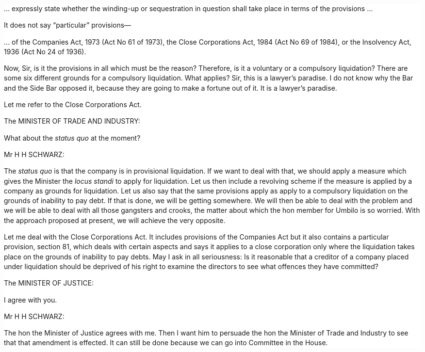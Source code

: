 <block name="quote">&#x2026; expressly state whether the winding-up or sequestration in question shall take place in terms of the provisions &#x2026;</block>

<p>It does not say &#x201C;particular&#x201D; provisions&#x2014;</p>

<block name="quote">&#x2026; of the Companies Act, 1973 (Act No 61 of 1973), the Close Corporations Act, 1984 (Act No 69 of 1984), or the Insolvency Act, 1936 (Act No 24 of 1936).</block>

<p>Now, Sir, is it the provisions in all which must be the reason? Therefore, is it a voluntary or a compulsory liquidation? There are some six different grounds for a compulsory liquidation. What applies? Sir, this is a lawyer&#x2019;s paradise. I do not know why the Bar and the Side Bar opposed it, because they are going to make a fortune out of it. It is a lawyer&#x2019;s paradise.</p>

<p>Let me refer to the Close Corporations Act.</p>

</speech>

<speech by="#minister_of_trade_and_industry">

<from>The <person refersTo="hansard_za">MINISTER OF TRADE AND INDUSTRY</person>:</from>

<p>What about the <i>status quo</i> at the moment?</p>

</speech>

<speech by="#schwarz">

<from>Mr <person refersTo="hansard_za">H H SCHWARZ</person>:</from>

<p>The <i>status quo</i> is that the company is in provisional liquidation. If we want to deal with that, we should apply a measure which gives the Minister the <i>locus standi</i> to apply for liquidation. Let us then include a revolving scheme if the measure is applied by a company as grounds <span class="col_2169-2170" refersTo="page_1129"/>for liquidation. Let us also say that the same provisions apply as apply to a compulsory liquidation on the grounds of inability to pay debt. If that is done, we will be getting somewhere. We will then be able to deal with the problem and we will be able to deal with all those gangsters and crooks, the matter about which the hon member for Umbilo is so worried. With the approach proposed at present, we will achieve the very opposite.</p>

<p>Let me deal with the Close Corporations Act. It includes provisions of the Companies Act but it also contains a particular provision, section 81, which deals with certain aspects and says it applies to a close corporation only where the liquidation takes place on the grounds of inability to pay debts. May I ask in all seriousness: Is it reasonable that a creditor of a company placed under liquidation should be deprived of his right to examine the directors to see what offences they have committed?</p>

</speech>

<speech by="#minister_of_justice">

<from>The <person refersTo="hansard_za">MINISTER OF JUSTICE</person>:</from>

<p>I agree with you.</p>

</speech>

<speech by="#schwarz">

<from>Mr <person refersTo="hansard_za">H H SCHWARZ</person>:</from>

<p>The hon the Minister of Justice agrees with me. Then I want him to persuade the hon the Minister of Trade and Industry to see that that amendment is effected. It can still be done because we can go into Committee in the House.</p>
